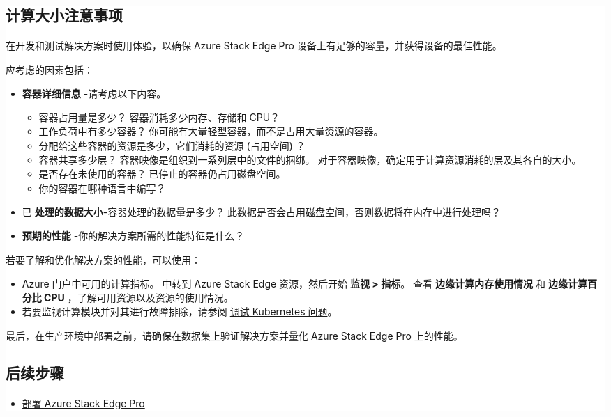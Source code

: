 ## <a name="compute-sizing-considerations"></a>计算大小注意事项

在开发和测试解决方案时使用体验，以确保 Azure Stack Edge Pro 设备上有足够的容量，并获得设备的最佳性能。

应考虑的因素包括：

- **容器详细信息** -请考虑以下内容。

    - 容器占用量是多少？ 容器消耗多少内存、存储和 CPU？
    - 工作负荷中有多少容器？ 你可能有大量轻型容器，而不是占用大量资源的容器。
    - 分配给这些容器的资源是多少，它们消耗的资源 (占用空间) ？
    - 容器共享多少层？ 容器映像是组织到一系列层中的文件的捆绑。 对于容器映像，确定用于计算资源消耗的层及其各自的大小。
    - 是否存在未使用的容器？ 已停止的容器仍占用磁盘空间。
    - 你的容器在哪种语言中编写？
- 已 **处理的数据大小**-容器处理的数据量是多少？ 此数据是否会占用磁盘空间，否则数据将在内存中进行处理吗？
- **预期的性能** -你的解决方案所需的性能特征是什么？ 

若要了解和优化解决方案的性能，可以使用：

- Azure 门户中可用的计算指标。 中转到 Azure Stack Edge 资源，然后开始 **监视 > 指标**。 查看 **边缘计算内存使用情况** 和 **边缘计算百分比 CPU** ，了解可用资源以及资源的使用情况。
- 若要监视计算模块并对其进行故障排除，请参阅 [调试 Kubernetes 问题](azure-stack-edge-gpu-connect-powershell-interface.md#debug-kubernetes-issues-related-to-iot-edge)。

最后，在生产环境中部署之前，请确保在数据集上验证解决方案并量化 Azure Stack Edge Pro 上的性能。

## <a name="next-step"></a>后续步骤

- [部署 Azure Stack Edge Pro](azure-stack-edge-gpu-deploy-prep.md)